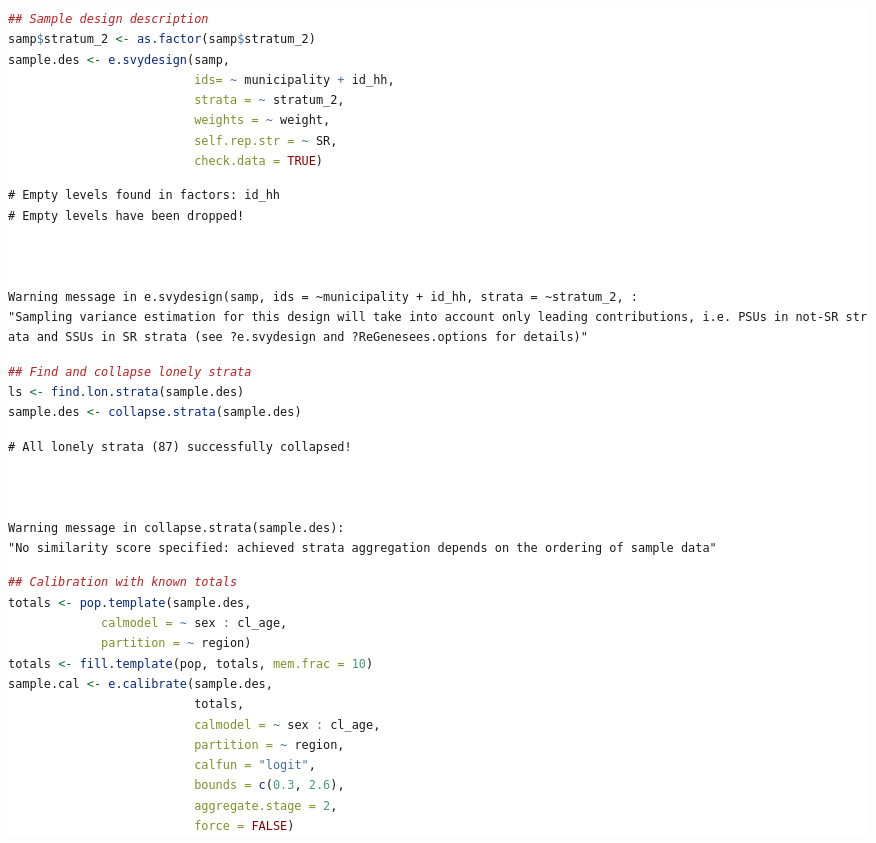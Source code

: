 

```R
## Sample design description
samp$stratum_2 <- as.factor(samp$stratum_2)
sample.des <- e.svydesign(samp, 
                          ids= ~ municipality + id_hh, 
                          strata = ~ stratum_2, 
                          weights = ~ weight,
                          self.rep.str = ~ SR,
                          check.data = TRUE)
```

    
    # Empty levels found in factors: id_hh
    # Empty levels have been dropped!
    
    

    Warning message in e.svydesign(samp, ids = ~municipality + id_hh, strata = ~stratum_2, :
    "Sampling variance estimation for this design will take into account only leading contributions, i.e. PSUs in not-SR strata and SSUs in SR strata (see ?e.svydesign and ?ReGenesees.options for details)"
    


```R
## Find and collapse lonely strata
ls <- find.lon.strata(sample.des)
sample.des <- collapse.strata(sample.des)
```

    
    # All lonely strata (87) successfully collapsed!
    
    

    Warning message in collapse.strata(sample.des):
    "No similarity score specified: achieved strata aggregation depends on the ordering of sample data"
    


```R
## Calibration with known totals
totals <- pop.template(sample.des,
             calmodel = ~ sex : cl_age, 
             partition = ~ region)
totals <- fill.template(pop, totals, mem.frac = 10)
sample.cal <- e.calibrate(sample.des, 
                          totals,
                          calmodel = ~ sex : cl_age, 
                          partition = ~ region,
                          calfun = "logit",
                          bounds = c(0.3, 2.6), 
                          aggregate.stage = 2,
                          force = FALSE)
```
